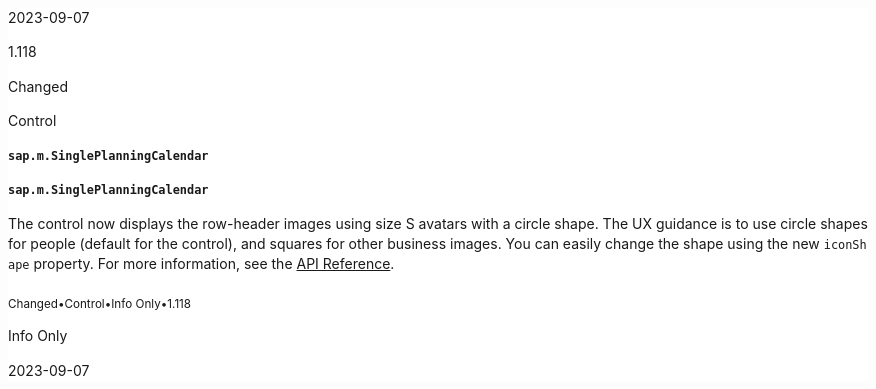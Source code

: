 

</td>
<td valign="top">

2023-09-07



</td>
</tr>
<tr>
<td valign="top">

1.118 



</td>
<td valign="top">

Changed 



</td>
<td valign="top">

Control 



</td>
<td valign="top">

**`sap.m.SinglePlanningCalendar`** 



</td>
<td valign="top">

**`sap.m.SinglePlanningCalendar`**

The control now displays the row-header images using size S avatars with a circle shape. The UX guidance is to use circle shapes for people \(default for the control\), and squares for other business images. You can easily change the shape using the new `iconShape` property. For more information, see the [API Reference](https://ui5.sap.com/#/api/sap.m.PlanningCalendar).

<sub>Changed•Control•Info Only•1.118</sub>



</td>
<td valign="top">

Info Only 



</td>
<td valign="top">

2023-09-07


